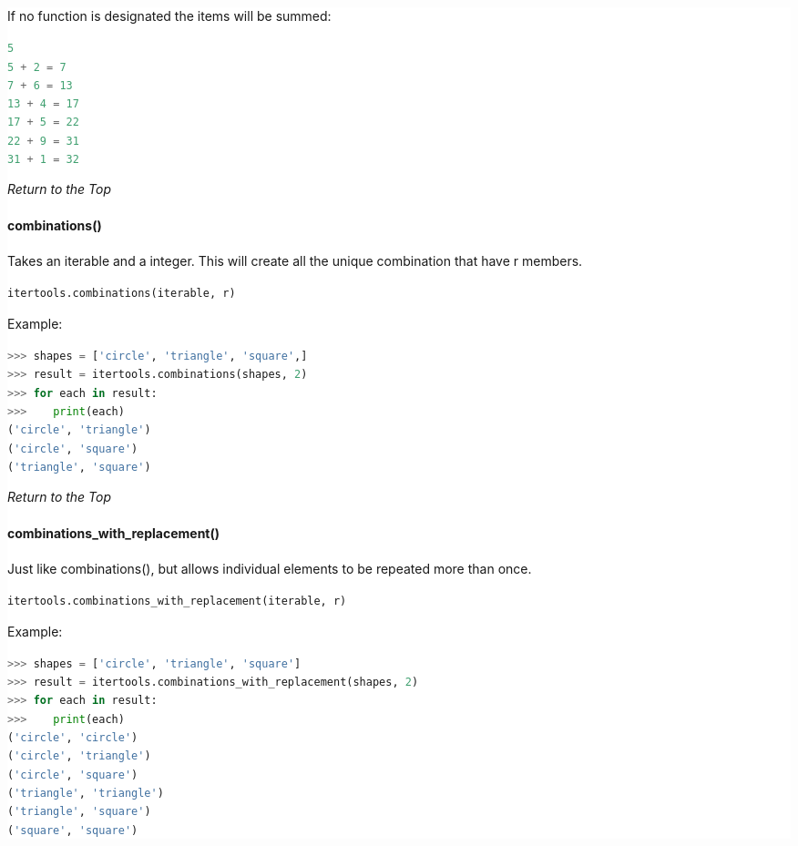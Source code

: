 If no function is designated the items will be summed:

```python
5
5 + 2 = 7
7 + 6 = 13
13 + 4 = 17
17 + 5 = 22
22 + 9 = 31
31 + 1 = 32
```

_Return to the Top_

#### combinations()

Takes an iterable and a integer. This will create all the unique combination that have r members.

```python
itertools.combinations(iterable, r)
```

Example:

```python
>>> shapes = ['circle', 'triangle', 'square',]
>>> result = itertools.combinations(shapes, 2)
>>> for each in result:
>>>    print(each)
('circle', 'triangle')
('circle', 'square')
('triangle', 'square')
```

_Return to the Top_

#### combinations_with_replacement()

Just like combinations(), but allows individual elements to be repeated more than once.

```python
itertools.combinations_with_replacement(iterable, r)
```

Example:

```python
>>> shapes = ['circle', 'triangle', 'square']
>>> result = itertools.combinations_with_replacement(shapes, 2)
>>> for each in result:
>>>    print(each)
('circle', 'circle')
('circle', 'triangle')
('circle', 'square')
('triangle', 'triangle')
('triangle', 'square')
('square', 'square')
```

